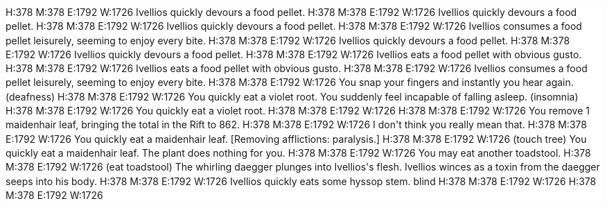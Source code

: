 H:378 M:378 E:1792 W:1726 <eb d> 
Ivellios quickly devours a food pellet.
H:378 M:378 E:1792 W:1726 <eb d> 
Ivellios quickly devours a food pellet.
H:378 M:378 E:1792 W:1726 <eb d> 
Ivellios quickly devours a food pellet.
H:378 M:378 E:1792 W:1726 <eb d> 
Ivellios consumes a food pellet leisurely, seeming to enjoy every bite.
H:378 M:378 E:1792 W:1726 <eb d> 
Ivellios quickly devours a food pellet.
H:378 M:378 E:1792 W:1726 <eb d> 
Ivellios quickly devours a food pellet.
H:378 M:378 E:1792 W:1726 <eb d> 
Ivellios eats a food pellet with obvious gusto.
H:378 M:378 E:1792 W:1726 <eb d> 
Ivellios eats a food pellet with obvious gusto.
H:378 M:378 E:1792 W:1726 <eb d> 
Ivellios consumes a food pellet leisurely, seeming to enjoy every bite.
H:378 M:378 E:1792 W:1726 <eb d> 
You snap your fingers and instantly you hear again. (deafness)
H:378 M:378 E:1792 W:1726 <eb> 
You quickly eat a violet root.
You suddenly feel incapable of falling asleep. (insomnia)
H:378 M:378 E:1792 W:1726 <eb> 
You quickly eat a violet root.
H:378 M:378 E:1792 W:1726 <eb> 
H:378 M:378 E:1792 W:1726 <eb> 
You remove 1 maidenhair leaf, bringing the total in the Rift to 862.
H:378 M:378 E:1792 W:1726 <eb> 
I don't think you really mean that.
H:378 M:378 E:1792 W:1726 <eb> 
You quickly eat a maidenhair leaf.
[Removing afflictions: paralysis.]
H:378 M:378 E:1792 W:1726 <eb> (touch tree) 
You quickly eat a maidenhair leaf.
The plant does nothing for you.
H:378 M:378 E:1792 W:1726 <eb> 
You may eat another toadstool.
H:378 M:378 E:1792 W:1726 <eb> (eat toadstool) 
The whirling daegger plunges into Ivellios's flesh.
Ivellios winces as a toxin from the daegger seeps into his body.
H:378 M:378 E:1792 W:1726 <eb> 
Ivellios quickly eats some hyssop stem.
blind
H:378 M:378 E:1792 W:1726 <eb> 
H:378 M:378 E:1792 W:1726 <eb> 
